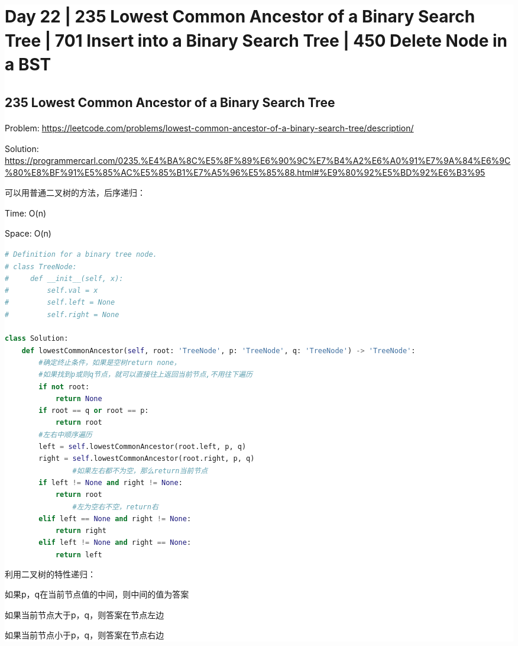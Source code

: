 # Day 22 | 235 Lowest Common Ancestor of a Binary Search Tree | 701 Insert into a Binary Search Tree | 450 Delete Node in a BST

## 235 Lowest Common Ancestor of a Binary Search Tree

Problem: https://leetcode.com/problems/lowest-common-ancestor-of-a-binary-search-tree/description/

Solution: https://programmercarl.com/0235.%E4%BA%8C%E5%8F%89%E6%90%9C%E7%B4%A2%E6%A0%91%E7%9A%84%E6%9C%80%E8%BF%91%E5%85%AC%E5%85%B1%E7%A5%96%E5%85%88.html#%E9%80%92%E5%BD%92%E6%B3%95

可以用普通二叉树的方法，后序递归：

Time: O(n)

Space: O(n)

```python
# Definition for a binary tree node.
# class TreeNode:
#     def __init__(self, x):
#         self.val = x
#         self.left = None
#         self.right = None

class Solution:
    def lowestCommonAncestor(self, root: 'TreeNode', p: 'TreeNode', q: 'TreeNode') -> 'TreeNode':
        #确定终止条件，如果是空树return none，
        #如果找到p或则q节点，就可以直接往上返回当前节点,不用往下遍历
        if not root:
            return None
        if root == q or root == p:
            return root
        #左右中顺序遍历
        left = self.lowestCommonAncestor(root.left, p, q)
        right = self.lowestCommonAncestor(root.right, p, q)
				#如果左右都不为空，那么return当前节点
        if left != None and right != None:
            return root
				#左为空右不空，return右
        elif left == None and right != None:
            return right
        elif left != None and right == None:
            return left
```

利用二叉树的特性递归：

如果p，q在当前节点值的中间，则中间的值为答案

如果当前节点大于p，q，则答案在节点左边

如果当前节点小于p，q，则答案在节点右边
